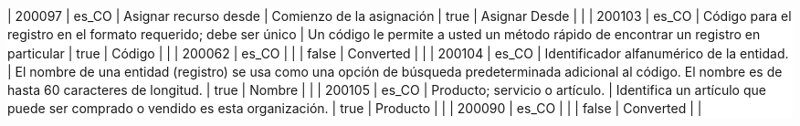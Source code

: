 |   200097    | es\_CO |                                         Asignar recurso desde                                         |                                                                                                                                                                                                                                                                                                                                                  Comienzo de la asignación                                                                                                                                                                                                                                                                                                                                                   |   true    |           Asignar Desde            |             |
|   200103    | es\_CO |                    Código para el registro en el formato requerido; debe ser único                    |                                                                                                                                                                                                                                                                                                                     Un código le permite a usted un método rápido de encontrar un registro en particular                                                                                                                                                                                                                                                                                                                     |   true    |               Código               |             |
|   200062    | es\_CO |                                                                                                       |                                                                                                                                                                                                                                                                                                                                                                                                                                                                                                                                                                                                                                                                                                                              |   false   |             Converted              |             |
|   200104    | es\_CO |                               Identificador alfanumérico de la entidad.                               |                                                                                                                                                                                                                                                                                 El nombre de una entidad (registro) se usa como una opción de búsqueda predeterminada adicional al código. El nombre es de hasta 60 caracteres de longitud.                                                                                                                                                                                                                                                                                  |   true    |               Nombre               |             |
|   200105    | es\_CO |                                    Producto; servicio o artículo.                                     |                                                                                                                                                                                                                                                                                                                        Identifica un artículo que puede ser comprado o vendido es esta organización.                                                                                                                                                                                                                                                                                                                         |   true    |              Producto              |             |
|   200090    | es\_CO |                                                                                                       |                                                                                                                                                                                                                                                                                                                                                                                                                                                                                                                                                                                                                                                                                                                              |   false   |             Converted              |             |